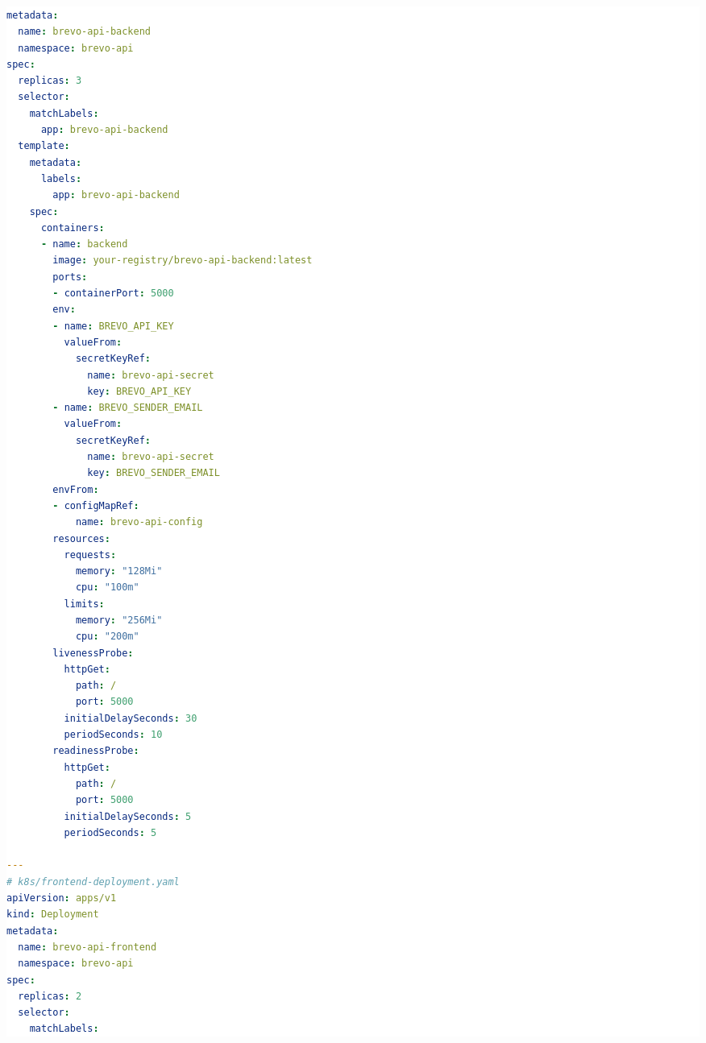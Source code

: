 ```yaml
metadata:
  name: brevo-api-backend
  namespace: brevo-api
spec:
  replicas: 3
  selector:
    matchLabels:
      app: brevo-api-backend
  template:
    metadata:
      labels:
        app: brevo-api-backend
    spec:
      containers:
      - name: backend
        image: your-registry/brevo-api-backend:latest
        ports:
        - containerPort: 5000
        env:
        - name: BREVO_API_KEY
          valueFrom:
            secretKeyRef:
              name: brevo-api-secret
              key: BREVO_API_KEY
        - name: BREVO_SENDER_EMAIL
          valueFrom:
            secretKeyRef:
              name: brevo-api-secret
              key: BREVO_SENDER_EMAIL
        envFrom:
        - configMapRef:
            name: brevo-api-config
        resources:
          requests:
            memory: "128Mi"
            cpu: "100m"
          limits:
            memory: "256Mi"
            cpu: "200m"
        livenessProbe:
          httpGet:
            path: /
            port: 5000
          initialDelaySeconds: 30
          periodSeconds: 10
        readinessProbe:
          httpGet:
            path: /
            port: 5000
          initialDelaySeconds: 5
          periodSeconds: 5

---
# k8s/frontend-deployment.yaml
apiVersion: apps/v1
kind: Deployment
metadata:
  name: brevo-api-frontend
  namespace: brevo-api
spec:
  replicas: 2
  selector:
    matchLabels:
```